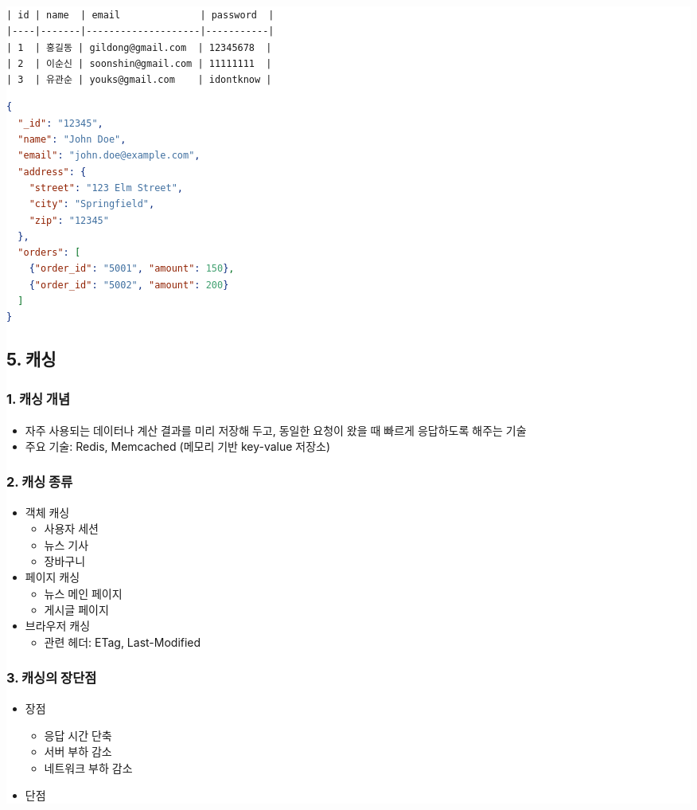     | id | name  | email              | password  |
    |----|-------|--------------------|-----------|
    | 1  | 홍길동 | gildong@gmail.com  | 12345678  |
    | 2  | 이순신 | soonshin@gmail.com | 11111111  |
    | 3  | 유관순 | youks@gmail.com    | idontknow |



```json
{
  "_id": "12345",
  "name": "John Doe",
  "email": "john.doe@example.com",
  "address": {
    "street": "123 Elm Street",
    "city": "Springfield",
    "zip": "12345"
  },
  "orders": [
    {"order_id": "5001", "amount": 150},
    {"order_id": "5002", "amount": 200}
  ]
}
```

## 5. 캐싱

### 1. 캐싱 개념
- 자주 사용되는 데이터나 계산 결과를 미리 저장해 두고, 동일한 요청이 왔을 때 빠르게 응답하도록 해주는 기술
- 주요 기술: Redis, Memcached (메모리 기반 key-value 저장소)

### 2. 캐싱 종류
- 객체 캐싱
    - 사용자 세션
    - 뉴스 기사
    - 장바구니
- 페이지 캐싱
    - 뉴스 메인 페이지
    - 게시글 페이지
- 브라우저 캐싱
    - 관련 헤더: ETag, Last-Modified

### 3. 캐싱의 장단점
- 장점

    - 응답 시간 단축
    - 서버 부하 감소
    - 네트워크 부하 감소
- 단점
